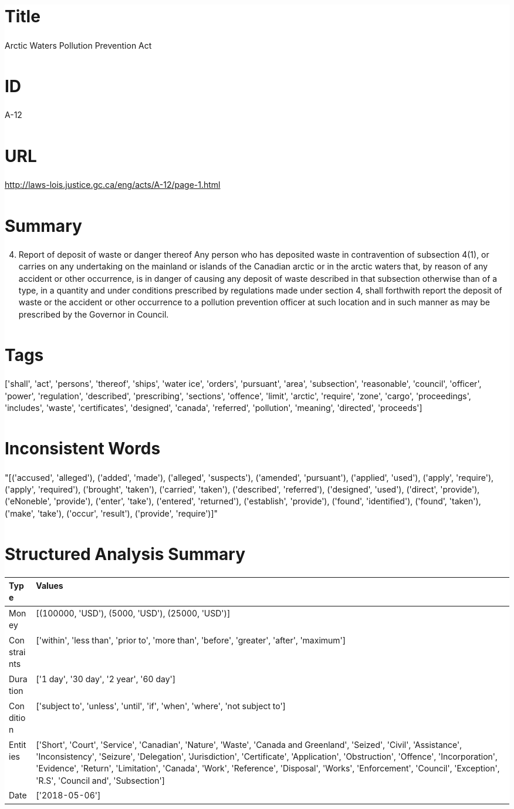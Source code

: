 # Title
Arctic Waters Pollution Prevention Act


# ID
A-12

# URL
http://laws-lois.justice.gc.ca/eng/acts/A-12/page-1.html


# Summary
4. Report of deposit of waste or danger thereof Any person who has deposited waste in contravention of subsection 4(1), or carries on any undertaking on the mainland or islands of the Canadian arctic or in the arctic waters that, by reason of any accident or other occurrence, is in danger of causing any deposit of waste described in that subsection otherwise than of a type, in a quantity and under conditions prescribed by regulations made under section 4, shall forthwith report the deposit of waste or the accident or other occurrence to a pollution prevention officer at such location and in such manner as may be prescribed by the Governor in Council.


# Tags
['shall', 'act', 'persons', 'thereof', 'ships', 'water ice', 'orders', 'pursuant', 'area', 'subsection', 'reasonable', 'council', 'officer', 'power', 'regulation', 'described', 'prescribing', 'sections', 'offence', 'limit', 'arctic', 'require', 'zone', 'cargo', 'proceedings', 'includes', 'waste', 'certificates', 'designed', 'canada', 'referred', 'pollution', 'meaning', 'directed', 'proceeds']


# Inconsistent Words
"[('accused', 'alleged'), ('added', 'made'), ('alleged', 'suspects'), ('amended', 'pursuant'), ('applied', 'used'), ('apply', 'require'), ('apply', 'required'), ('brought', 'taken'), ('carried', 'taken'), ('described', 'referred'), ('designed', 'used'), ('direct', 'provide'), ('eNoneble', 'provide'), ('enter', 'take'), ('entered', 'returned'), ('establish', 'provide'), ('found', 'identified'), ('found', 'taken'), ('make', 'take'), ('occur', 'result'), ('provide', 'require')]"


# Structured Analysis Summary
| Type        | Values                                                                                                                                                                                                                                                                                                                                                                                                                      |
|:------------|:----------------------------------------------------------------------------------------------------------------------------------------------------------------------------------------------------------------------------------------------------------------------------------------------------------------------------------------------------------------------------------------------------------------------------|
| Money       | [(100000, 'USD'), (5000, 'USD'), (25000, 'USD')]                                                                                                                                                                                                                                                                                                                                                                            |
| Constraints | ['within', 'less than', 'prior to', 'more than', 'before', 'greater', 'after', 'maximum']                                                                                                                                                                                                                                                                                                                                   |
| Duration    | ['1 day', '30 day', '2 year', '60 day']                                                                                                                                                                                                                                                                                                                                                                                     |
| Condition   | ['subject to', 'unless', 'until', 'if', 'when', 'where', 'not subject to']                                                                                                                                                                                                                                                                                                                                                  |
| Entities    | ['Short', 'Court', 'Service', 'Canadian', 'Nature', 'Waste', 'Canada and Greenland', 'Seized', 'Civil', 'Assistance', 'Inconsistency', 'Seizure', 'Delegation', 'Jurisdiction', 'Certificate', 'Application', 'Obstruction', 'Offence', 'Incorporation', 'Evidence', 'Return', 'Limitation', 'Canada', 'Work', 'Reference', 'Disposal', 'Works', 'Enforcement', 'Council', 'Exception', 'R.S', 'Council and', 'Subsection'] |
| Date        | ['2018-05-06']                                                                                                                                                                                                                                                                                                                                                                                                              |
